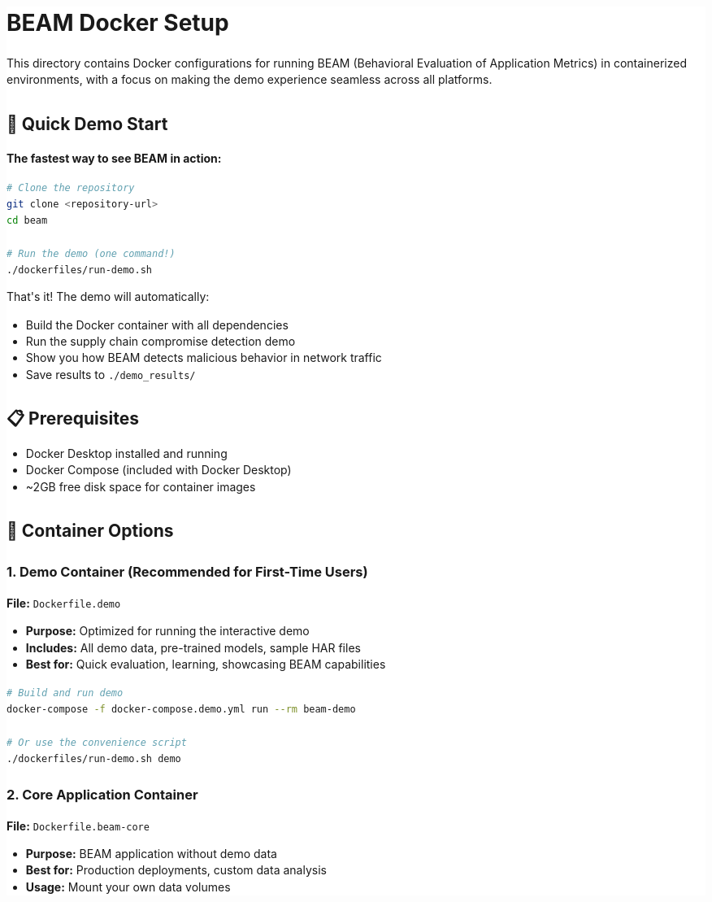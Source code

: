 # BEAM Docker Setup

This directory contains Docker configurations for running BEAM (Behavioral Evaluation of Application Metrics) in containerized environments, with a focus on making the demo experience seamless across all platforms.

## 🚀 Quick Demo Start

**The fastest way to see BEAM in action:**

```bash
# Clone the repository
git clone <repository-url>
cd beam

# Run the demo (one command!)
./dockerfiles/run-demo.sh
```

That's it! The demo will automatically:
- Build the Docker container with all dependencies
- Run the supply chain compromise detection demo
- Show you how BEAM detects malicious behavior in network traffic
- Save results to `./demo_results/`

## 📋 Prerequisites

- Docker Desktop installed and running
- Docker Compose (included with Docker Desktop)
- ~2GB free disk space for container images

## 🐳 Container Options

### 1. Demo Container (Recommended for First-Time Users)
**File:** `Dockerfile.demo`
- **Purpose:** Optimized for running the interactive demo
- **Includes:** All demo data, pre-trained models, sample HAR files
- **Best for:** Quick evaluation, learning, showcasing BEAM capabilities

```bash
# Build and run demo
docker-compose -f docker-compose.demo.yml run --rm beam-demo

# Or use the convenience script
./dockerfiles/run-demo.sh demo
```

### 2. Core Application Container
**File:** `Dockerfile.beam-core`
- **Purpose:** BEAM application without demo data
- **Best for:** Production deployments, custom data analysis
- **Usage:** Mount your own data volumes
